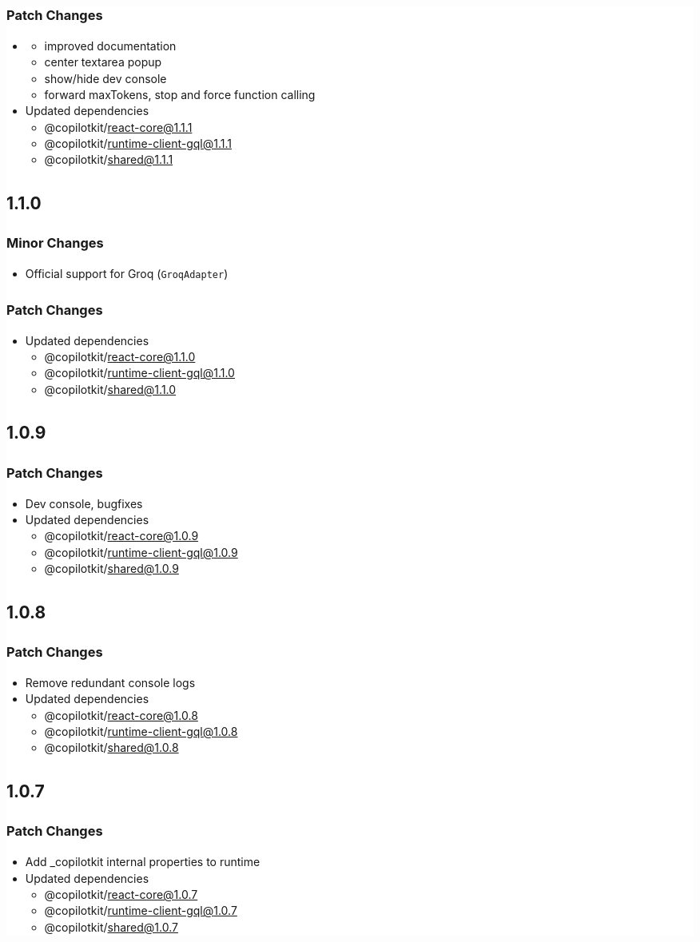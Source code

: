 ### Patch Changes

- - improved documentation
  - center textarea popup
  - show/hide dev console
  - forward maxTokens, stop and force function calling
- Updated dependencies
  - @copilotkit/react-core@1.1.1
  - @copilotkit/runtime-client-gql@1.1.1
  - @copilotkit/shared@1.1.1

## 1.1.0

### Minor Changes

- Official support for Groq (`GroqAdapter`)

### Patch Changes

- Updated dependencies
  - @copilotkit/react-core@1.1.0
  - @copilotkit/runtime-client-gql@1.1.0
  - @copilotkit/shared@1.1.0

## 1.0.9

### Patch Changes

- Dev console, bugfixes
- Updated dependencies
  - @copilotkit/react-core@1.0.9
  - @copilotkit/runtime-client-gql@1.0.9
  - @copilotkit/shared@1.0.9

## 1.0.8

### Patch Changes

- Remove redundant console logs
- Updated dependencies
  - @copilotkit/react-core@1.0.8
  - @copilotkit/runtime-client-gql@1.0.8
  - @copilotkit/shared@1.0.8

## 1.0.7

### Patch Changes

- Add \_copilotkit internal properties to runtime
- Updated dependencies
  - @copilotkit/react-core@1.0.7
  - @copilotkit/runtime-client-gql@1.0.7
  - @copilotkit/shared@1.0.7
